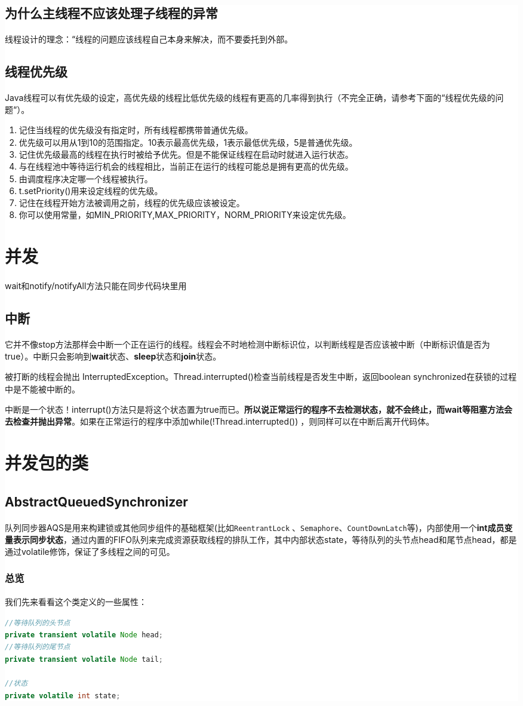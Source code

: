 ## 为什么主线程不应该处理子线程的异常

线程设计的理念：“线程的问题应该线程自己本身来解决，而不要委托到外部。

## 线程优先级

Java线程可以有优先级的设定，高优先级的线程比低优先级的线程有更高的几率得到执行（不完全正确，请参考下面的“线程优先级的问题“）。

1. 记住当线程的优先级没有指定时，所有线程都携带普通优先级。
2. 优先级可以用从1到10的范围指定。10表示最高优先级，1表示最低优先级，5是普通优先级。
3. 记住优先级最高的线程在执行时被给予优先。但是不能保证线程在启动时就进入运行状态。
4. 与在线程池中等待运行机会的线程相比，当前正在运行的线程可能总是拥有更高的优先级。
5. 由调度程序决定哪一个线程被执行。
6. t.setPriority()用来设定线程的优先级。
7. 记住在线程开始方法被调用之前，线程的优先级应该被设定。
8. 你可以使用常量，如MIN_PRIORITY,MAX_PRIORITY，NORM_PRIORITY来设定优先级。



# 并发

wait和notify/notifyAll方法只能在同步代码块里用

## 中断

它并不像stop方法那样会中断一个正在运行的线程。线程会不时地检测中断标识位，以判断线程是否应该被中断（中断标识值是否为true）。中断只会影响到**wait**状态、**sleep**状态和**join**状态。

被打断的线程会抛出 InterruptedException。Thread.interrupted()检查当前线程是否发生中断，返回boolean
synchronized在获锁的过程中是不能被中断的。

中断是一个状态！interrupt()方法只是将这个状态置为true而已。**所以说正常运行的程序不去检测状态，就不会终止，而wait等阻塞方法会去检查并抛出异常**。如果在正常运行的程序中添加while(!Thread.interrupted()) ，则同样可以在中断后离开代码体。

# 并发包的类

## AbstractQueuedSynchronizer

队列同步器AQS是用来构建锁或其他同步组件的基础框架(比如`ReentrantLock` 、`Semaphore`、`CountDownLatch`等)，内部使用一个**int成员变量表示同步状态**，通过内置的FIFO队列来完成资源获取线程的排队工作，其中内部状态state，等待队列的头节点head和尾节点head，都是通过volatile修饰，保证了多线程之间的可见。

### 总览

我们先来看看这个类定义的一些属性：

```java
//等待队列的头节点
private transient volatile Node head;
//等待队列的尾节点
private transient volatile Node tail;

//状态
private volatile int state;
```
